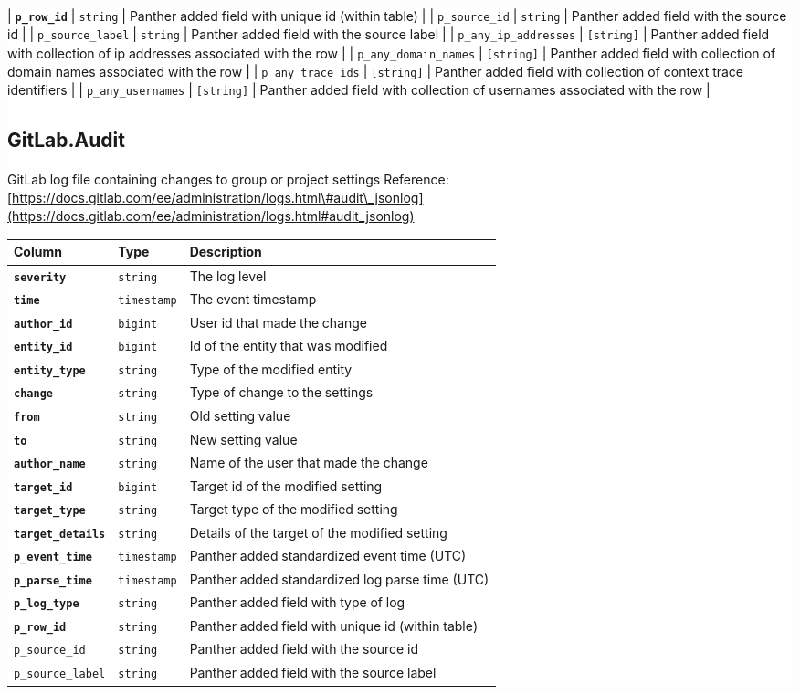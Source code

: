 | **`p_row_id`** | `string` | Panther added field with unique id \(within table\) |
| `p_source_id` | `string` | Panther added field with the source id |
| `p_source_label` | `string` | Panther added field with the source label |
| `p_any_ip_addresses` | `[string]` | Panther added field with collection of ip addresses associated with the row |
| `p_any_domain_names` | `[string]` | Panther added field with collection of domain names associated with the row |
| `p_any_trace_ids` | `[string]` | Panther added field with collection of context trace identifiers |
| `p_any_usernames` | `[string]` | Panther added field with collection of usernames associated with the row |

## GitLab.Audit

GitLab log file containing changes to group or project settings Reference: [https://docs.gitlab.com/ee/administration/logs.html\#audit\_jsonlog](https://docs.gitlab.com/ee/administration/logs.html#audit_jsonlog)

| Column | Type | Description |
| :--- | :--- | :--- |
| **`severity`** | `string` | The log level |
| **`time`** | `timestamp` | The event timestamp |
| **`author_id`** | `bigint` | User id that made the change |
| **`entity_id`** | `bigint` | Id of the entity that was modified |
| **`entity_type`** | `string` | Type of the modified entity |
| **`change`** | `string` | Type of change to the settings |
| **`from`** | `string` | Old setting value |
| **`to`** | `string` | New setting value |
| **`author_name`** | `string` | Name of the user that made the change |
| **`target_id`** | `bigint` | Target id of the modified setting |
| **`target_type`** | `string` | Target type of the modified setting |
| **`target_details`** | `string` | Details of the target of the modified setting |
| **`p_event_time`** | `timestamp` | Panther added standardized event time \(UTC\) |
| **`p_parse_time`** | `timestamp` | Panther added standardized log parse time \(UTC\) |
| **`p_log_type`** | `string` | Panther added field with type of log |
| **`p_row_id`** | `string` | Panther added field with unique id \(within table\) |
| `p_source_id` | `string` | Panther added field with the source id |
| `p_source_label` | `string` | Panther added field with the source label |
